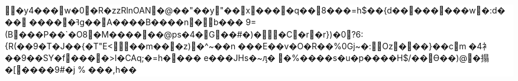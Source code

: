 �y4���w�0�R�zzRlnOAN�@��"��y"��x����q��8���=h$��{d��������w�:d��� �����ߔg��A����B� ���n�b��� 9=(B ���P��`�O8�M������@ps�4�G��#�)��C�r�r})�0?6:{R(��9�T�J��{�T"E<� �m���z\)�^~��n �� �E��v�O�R��%0Gj~�:Oz���}��cm �4⻂��9��SY�f����>l�CAq ;�=h���� e���JHs�~ԓ�
�%����s�u�p����H$/��Ɵ��)@ �搨�[����9#�j %
���,h��
 





















